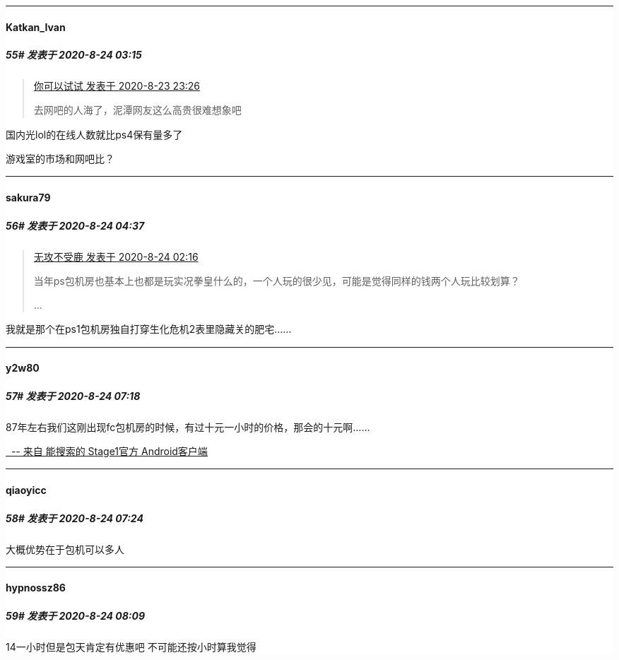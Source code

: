 
-----

####  Katkan_Ivan  
##### 55#       发表于 2020-8-24 03:15


<blockquote><a href="httphttps://bbs.saraba1st.com/2b/forum.php?mod=redirect&amp;goto=findpost&amp;pid=48529454&amp;ptid=1956214" target="_blank">你可以试试 发表于 2020-8-23 23:26</a>

去网吧的人海了，泥潭网友这么高贵很难想象吧</blockquote>
国内光lol的在线人数就比ps4保有量多了

游戏室的市场和网吧比？


-----

####  sakura79  
##### 56#       发表于 2020-8-24 04:37


<blockquote><a href="httphttps://bbs.saraba1st.com/2b/forum.php?mod=redirect&amp;goto=findpost&amp;pid=48530323&amp;ptid=1956214" target="_blank">无攻不受鹿 发表于 2020-8-24 02:16</a>

当年ps包机房也基本上也都是玩实况拳皇什么的，一个人玩的很少见，可能是觉得同样的钱两个人玩比较划算？

 ...</blockquote>
我就是那个在ps1包机房独自打穿生化危机2表里隐藏关的肥宅……


-----

####  y2w80  
##### 57#       发表于 2020-8-24 07:18


87年左右我们这刚出现fc包机房的时候，有过十元一小时的价格，那会的十元啊……

[  -- 来自 能搜索的 Stage1官方 Android客户端](https://www.coolapk.com/apk/140634)


-----

####  qiaoyicc  
##### 58#       发表于 2020-8-24 07:24


大概优势在于包机可以多人


-----

####  hypnossz86  
##### 59#       发表于 2020-8-24 08:09


14一小时但是包天肯定有优惠吧
不可能还按小时算我觉得
